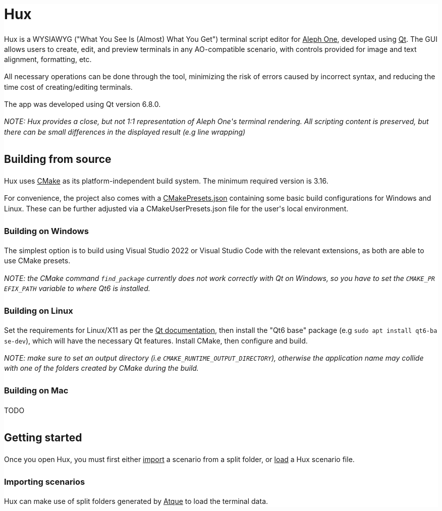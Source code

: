 # Hux
Hux is a WYSIAWYG ("What You See Is (Almost) What You Get") terminal script editor for [Aleph One](https://alephone.lhowon.org/), developed using [Qt](https://www.qt.io/). The GUI allows users to create, edit, and preview terminals in any AO-compatible scenario, with controls provided for image and text alignment, formatting, etc. 

All necessary operations can be done through the tool, minimizing the risk of errors caused by incorrect syntax, and reducing the time cost of creating/editing terminals.

The app was developed using Qt version 6.8.0.

_NOTE: Hux provides a close, but not 1:1 representation of Aleph One's terminal rendering. All scripting content is preserved, but there can be small differences in the displayed result (e.g line wrapping)_

## Building from source

Hux uses [CMake](https://cmake.org/) as its platform-independent build system. The minimum required version is 3.16.

For convenience, the project also comes with a [CMakePresets.json](https://learn.microsoft.com/en-us/cpp/build/cmake-presets-vs) containing some basic build configurations for Windows and Linux. These can be further adjusted via a CMakeUserPresets.json file for the user's local environment.

### Building on Windows

The simplest option is to build using Visual Studio 2022 or Visual Studio Code with the relevant extensions, as both are able to use CMake presets.

*NOTE: the CMake command `find_package` currently does not work correctly with Qt on Windows, so you have to set the `CMAKE_PREFIX_PATH` variable to where Qt6 is installed.*

### Building on Linux

Set the requirements for Linux/X11 as per the [Qt documentation](https://doc.qt.io/qt-6/linux.html), then install the "Qt6 base" package (e.g `sudo apt install qt6-base-dev`), which will have the necessary Qt features. Install CMake, then configure and build.

*NOTE: make sure to set an output directory (i.e `CMAKE_RUNTIME_OUTPUT_DIRECTORY`), otherwise the application name may collide with one of the folders created by CMake during the build.*

### Building on Mac

TODO

## Getting started

Once you open Hux, you must first either [import](#importing-scenarios) a scenario from a split folder, or [load](#loading-scenarios) a Hux scenario file.

### Importing scenarios

Hux can make use of split folders generated by [Atque](https://sourceforge.net/projects/igniferroque/) to load the terminal data.
